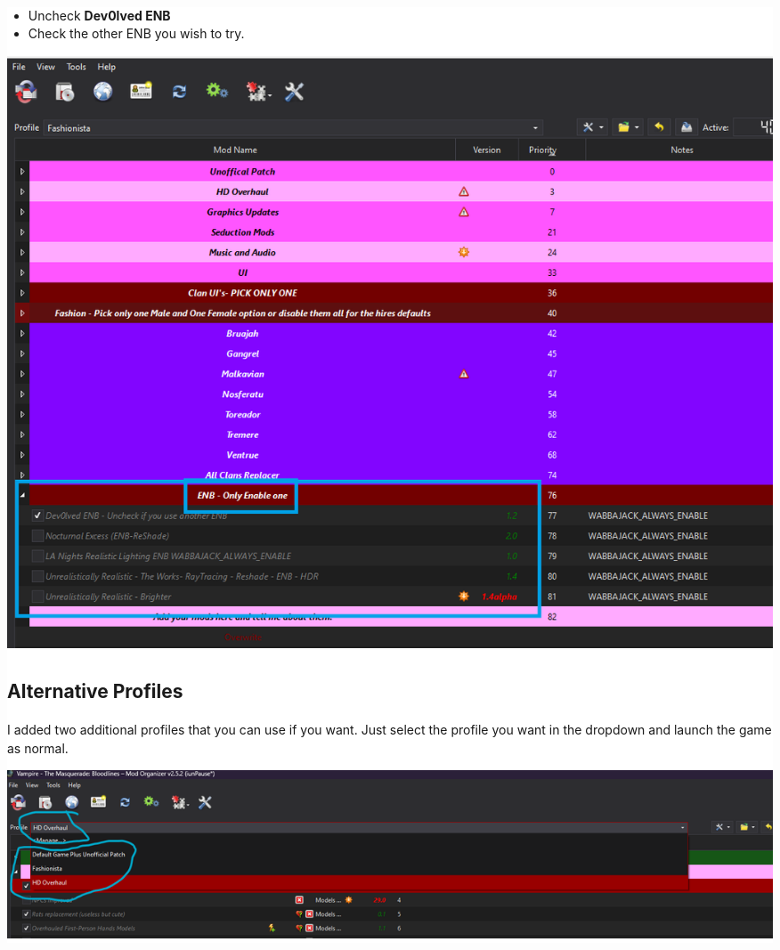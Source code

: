 - Uncheck **Dev0lved ENB**
- Check the other ENB you wish to try.

![ENB](/img/ENB-new.png)

## Alternative Profiles

I added two additional profiles that you can use if you want. Just select the profile you want in the dropdown and launch the game as normal.

![Alt Profiles](/img/Alt.png)
